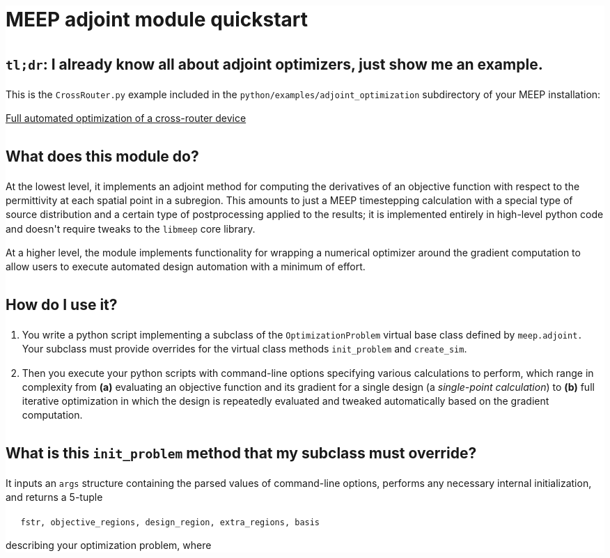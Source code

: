 # MEEP adjoint module quickstart

## `tl;dr`: I already know all about adjoint optimizers, just show me an example.

This is the `CrossRouter.py` example included in the 
`python/examples/adjoint_optimization` subdirectory of your MEEP installation:

[Full automated optimization of a cross-router device](https://homerreid.github.io/meep-adjoint-documentation/AdjointSolver/ExampleGallery/#full-automated-optimization-of-a-cross-router-device)

## What does this module do?

At the lowest level, it implements an adjoint method for computing
the derivatives of an objective function with respect to the permittivity
at each spatial point in a subregion. This amounts to just a MEEP timestepping
calculation with a special type of source distribution and a certain
type of postprocessing applied to the results; it is implemented entirely
in high-level python code and doesn't require tweaks to the `libmeep`
core library.

At a higher level, the module implements functionality for wrapping
a numerical optimizer around the gradient computation to allow
users to execute automated design automation with a minimum of 
effort.

## How do I use it?

1. You write a python script implementing a subclass of
   the `OptimizationProblem` virtual base class defined by `meep.adjoint.`
   Your subclass must provide overrides for the virtual
   class methods `init_problem` and `create_sim`.

2. Then you execute your python scripts with command-line options
   specifying various calculations to perform, which range
   in complexity from **(a)** evaluating an objective function and its
   gradient for a single design (a *single-point calculation*)
   to **(b)** full iterative optimization in which the design is
   repeatedly evaluated and tweaked automatically based on the 
   gradient computation.

## What is this `init_problem` method that my subclass must override?

It inputs an `args` structure containing the parsed values of
command-line options, performs any necessary internal initialization,
and returns a 5-tuple 
```py3 
   fstr, objective_regions, design_region, extra_regions, basis
```
describing your optimization problem, where
